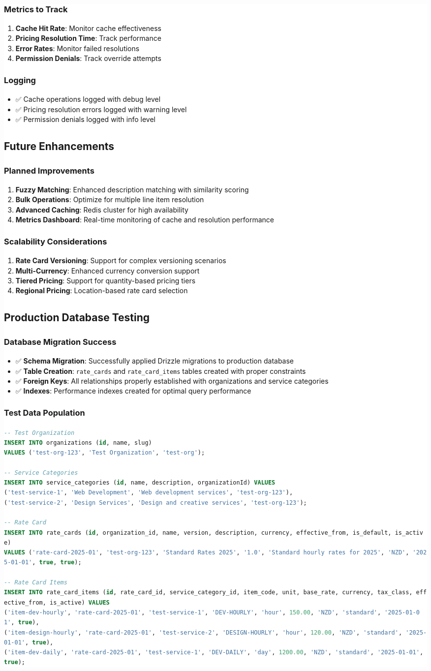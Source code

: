 ### **Metrics to Track**
1. **Cache Hit Rate**: Monitor cache effectiveness
2. **Pricing Resolution Time**: Track performance
3. **Error Rates**: Monitor failed resolutions
4. **Permission Denials**: Track override attempts

### **Logging**
- ✅ Cache operations logged with debug level
- ✅ Pricing resolution errors logged with warning level
- ✅ Permission denials logged with info level

## **Future Enhancements**

### **Planned Improvements**
1. **Fuzzy Matching**: Enhanced description matching with similarity scoring
2. **Bulk Operations**: Optimize for multiple line item resolution
3. **Advanced Caching**: Redis cluster for high availability
4. **Metrics Dashboard**: Real-time monitoring of cache and resolution performance

### **Scalability Considerations**
1. **Rate Card Versioning**: Support for complex versioning scenarios
2. **Multi-Currency**: Enhanced currency conversion support
3. **Tiered Pricing**: Support for quantity-based pricing tiers
4. **Regional Pricing**: Location-based rate card selection

## **Production Database Testing**

### **Database Migration Success**
- ✅ **Schema Migration**: Successfully applied Drizzle migrations to production database
- ✅ **Table Creation**: `rate_cards` and `rate_card_items` tables created with proper constraints
- ✅ **Foreign Keys**: All relationships properly established with organizations and service categories
- ✅ **Indexes**: Performance indexes created for optimal query performance

### **Test Data Population**
```sql
-- Test Organization
INSERT INTO organizations (id, name, slug) 
VALUES ('test-org-123', 'Test Organization', 'test-org');

-- Service Categories
INSERT INTO service_categories (id, name, description, organizationId) VALUES
('test-service-1', 'Web Development', 'Web development services', 'test-org-123'),
('test-service-2', 'Design Services', 'Design and creative services', 'test-org-123');

-- Rate Card
INSERT INTO rate_cards (id, organization_id, name, version, description, currency, effective_from, is_default, is_active) 
VALUES ('rate-card-2025-01', 'test-org-123', 'Standard Rates 2025', '1.0', 'Standard hourly rates for 2025', 'NZD', '2025-01-01', true, true);

-- Rate Card Items
INSERT INTO rate_card_items (id, rate_card_id, service_category_id, item_code, unit, base_rate, currency, tax_class, effective_from, is_active) VALUES
('item-dev-hourly', 'rate-card-2025-01', 'test-service-1', 'DEV-HOURLY', 'hour', 150.00, 'NZD', 'standard', '2025-01-01', true),
('item-design-hourly', 'rate-card-2025-01', 'test-service-2', 'DESIGN-HOURLY', 'hour', 120.00, 'NZD', 'standard', '2025-01-01', true),
('item-dev-daily', 'rate-card-2025-01', 'test-service-1', 'DEV-DAILY', 'day', 1200.00, 'NZD', 'standard', '2025-01-01', true);
```
